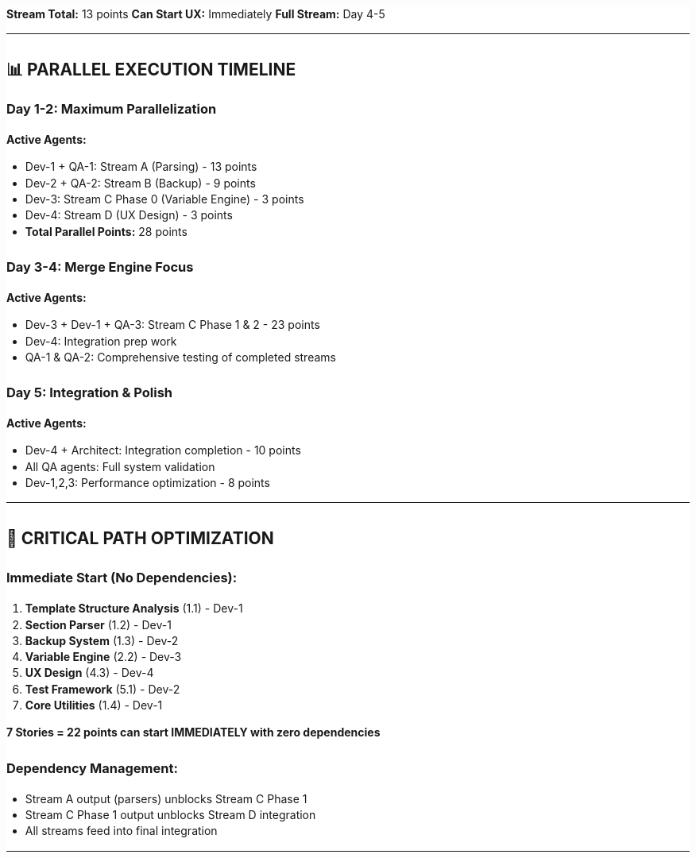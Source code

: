 **Stream Total:** 13 points
**Can Start UX:** Immediately
**Full Stream:** Day 4-5

---

## 📊 PARALLEL EXECUTION TIMELINE

### Day 1-2: Maximum Parallelization
**Active Agents:**
- Dev-1 + QA-1: Stream A (Parsing) - 13 points
- Dev-2 + QA-2: Stream B (Backup) - 9 points  
- Dev-3: Stream C Phase 0 (Variable Engine) - 3 points
- Dev-4: Stream D (UX Design) - 3 points
- **Total Parallel Points:** 28 points

### Day 3-4: Merge Engine Focus
**Active Agents:**
- Dev-3 + Dev-1 + QA-3: Stream C Phase 1 & 2 - 23 points
- Dev-4: Integration prep work
- QA-1 & QA-2: Comprehensive testing of completed streams

### Day 5: Integration & Polish
**Active Agents:**
- Dev-4 + Architect: Integration completion - 10 points
- All QA agents: Full system validation
- Dev-1,2,3: Performance optimization - 8 points

---

## 🎯 CRITICAL PATH OPTIMIZATION

### Immediate Start (No Dependencies):
1. **Template Structure Analysis** (1.1) - Dev-1
2. **Section Parser** (1.2) - Dev-1  
3. **Backup System** (1.3) - Dev-2
4. **Variable Engine** (2.2) - Dev-3
5. **UX Design** (4.3) - Dev-4
6. **Test Framework** (5.1) - Dev-2
7. **Core Utilities** (1.4) - Dev-1

**7 Stories = 22 points can start IMMEDIATELY with zero dependencies**

### Dependency Management:
- Stream A output (parsers) unblocks Stream C Phase 1
- Stream C Phase 1 output unblocks Stream D integration
- All streams feed into final integration

---
